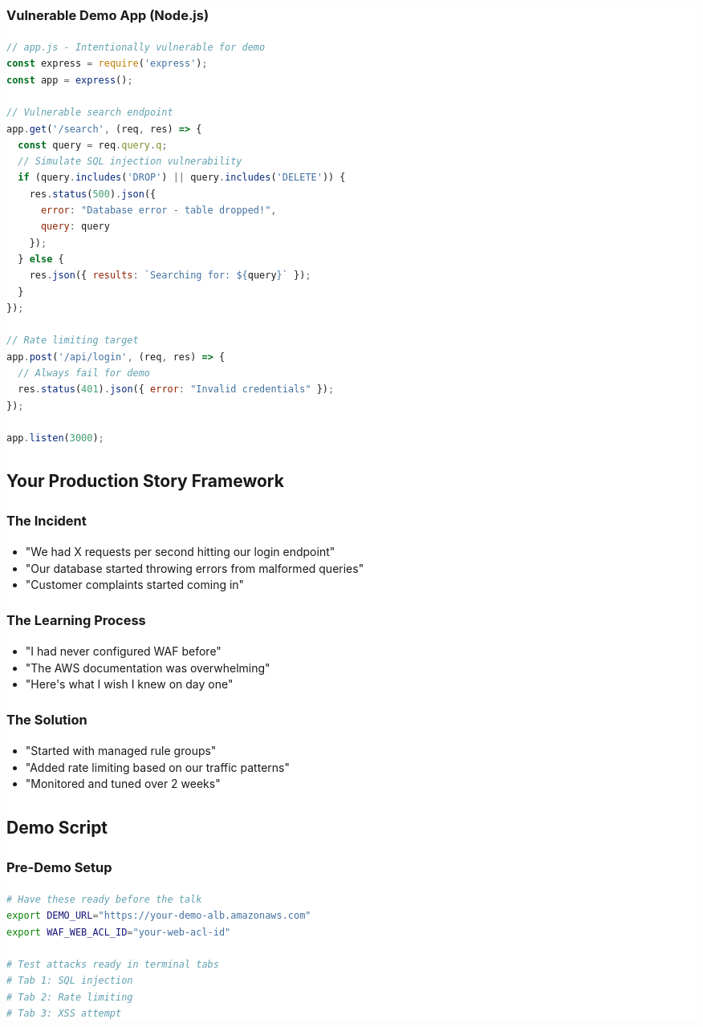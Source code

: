 ### Vulnerable Demo App (Node.js)
```javascript
// app.js - Intentionally vulnerable for demo
const express = require('express');
const app = express();

// Vulnerable search endpoint
app.get('/search', (req, res) => {
  const query = req.query.q;
  // Simulate SQL injection vulnerability
  if (query.includes('DROP') || query.includes('DELETE')) {
    res.status(500).json({
      error: "Database error - table dropped!",
      query: query
    });
  } else {
    res.json({ results: `Searching for: ${query}` });
  }
});

// Rate limiting target
app.post('/api/login', (req, res) => {
  // Always fail for demo
  res.status(401).json({ error: "Invalid credentials" });
});

app.listen(3000);
```

## Your Production Story Framework

### The Incident
- "We had X requests per second hitting our login endpoint"
- "Our database started throwing errors from malformed queries"
- "Customer complaints started coming in"

### The Learning Process
- "I had never configured WAF before"
- "The AWS documentation was overwhelming"
- "Here's what I wish I knew on day one"

### The Solution
- "Started with managed rule groups"
- "Added rate limiting based on our traffic patterns"
- "Monitored and tuned over 2 weeks"

## Demo Script

### Pre-Demo Setup
```bash
# Have these ready before the talk
export DEMO_URL="https://your-demo-alb.amazonaws.com"
export WAF_WEB_ACL_ID="your-web-acl-id"

# Test attacks ready in terminal tabs
# Tab 1: SQL injection
# Tab 2: Rate limiting
# Tab 3: XSS attempt
```
